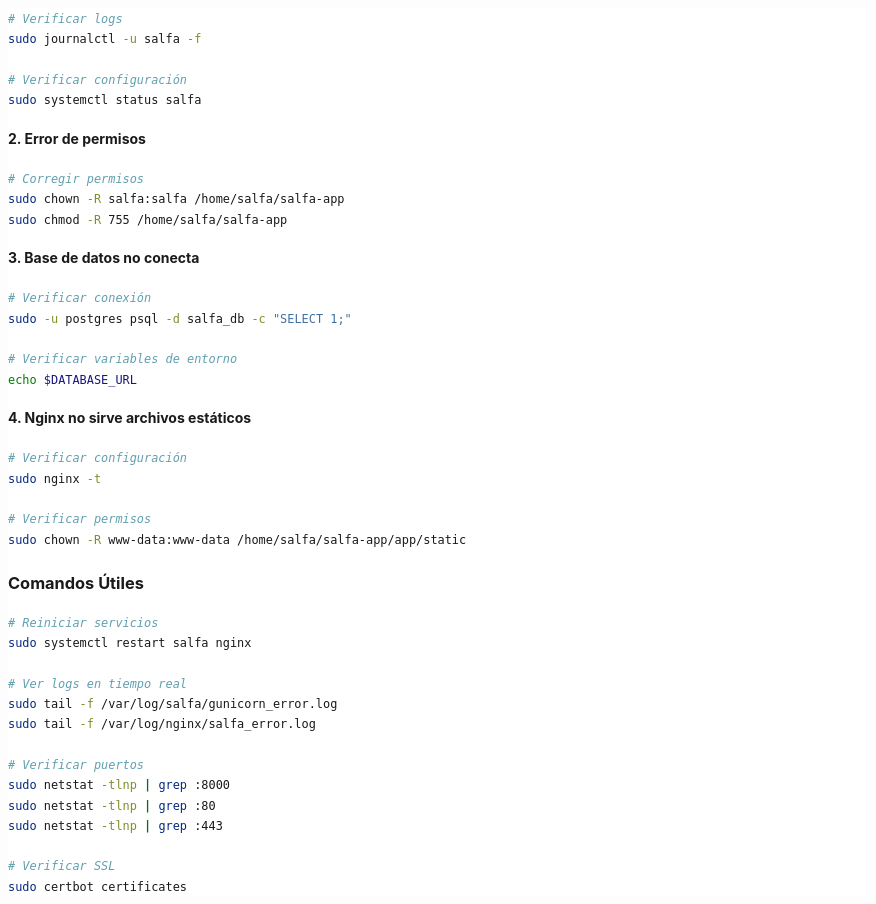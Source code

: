 ```bash
# Verificar logs
sudo journalctl -u salfa -f

# Verificar configuración
sudo systemctl status salfa
```

#### 2. Error de permisos

```bash
# Corregir permisos
sudo chown -R salfa:salfa /home/salfa/salfa-app
sudo chmod -R 755 /home/salfa/salfa-app
```

#### 3. Base de datos no conecta

```bash
# Verificar conexión
sudo -u postgres psql -d salfa_db -c "SELECT 1;"

# Verificar variables de entorno
echo $DATABASE_URL
```

#### 4. Nginx no sirve archivos estáticos

```bash
# Verificar configuración
sudo nginx -t

# Verificar permisos
sudo chown -R www-data:www-data /home/salfa/salfa-app/app/static
```

### Comandos Útiles

```bash
# Reiniciar servicios
sudo systemctl restart salfa nginx

# Ver logs en tiempo real
sudo tail -f /var/log/salfa/gunicorn_error.log
sudo tail -f /var/log/nginx/salfa_error.log

# Verificar puertos
sudo netstat -tlnp | grep :8000
sudo netstat -tlnp | grep :80
sudo netstat -tlnp | grep :443

# Verificar SSL
sudo certbot certificates
```
